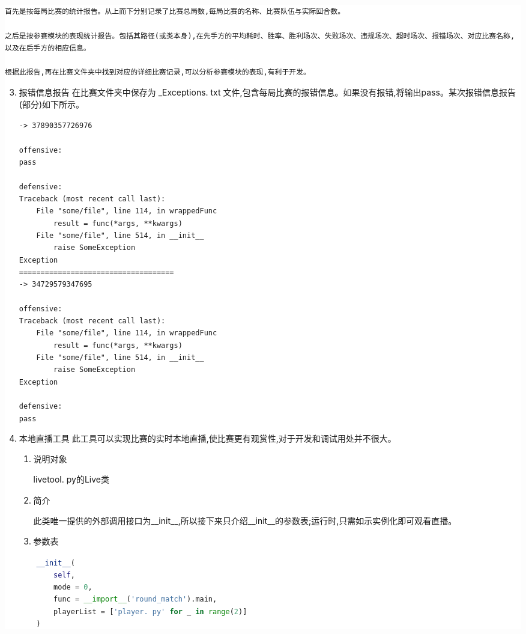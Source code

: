     首先是按每局比赛的统计报告。从上而下分别记录了比赛总局数,每局比赛的名称、比赛队伍与实际回合数。

    之后是按参赛模块的表现统计报告。包括其路径(或类本身),在先手方的平均耗时、胜率、胜利场次、失败场次、违规场次、超时场次、报错场次、对应比赛名称,以及在后手方的相应信息。

    根据此报告,再在比赛文件夹中找到对应的详细比赛记录,可以分析参赛模块的表现,有利于开发。
3. 报错信息报告
    在比赛文件夹中保存为 _Exceptions. txt 文件,包含每局比赛的报错信息。如果没有报错,将输出pass。某次报错信息报告(部分)如下所示。

    ```text
    -> 37890357726976

    offensive:
    pass

    defensive:
    Traceback (most recent call last):
        File "some/file", line 114, in wrappedFunc
            result = func(*args, **kwargs)
        File "some/file", line 514, in __init__
            raise SomeException
    Exception
    ====================================
    -> 34729579347695

    offensive:
    Traceback (most recent call last):
        File "some/file", line 114, in wrappedFunc
            result = func(*args, **kwargs)
        File "some/file", line 514, in __init__
            raise SomeException
    Exception

    defensive:
    pass
    ```

4. 本地直播工具
    此工具可以实现比赛的实时本地直播,使比赛更有观赏性,对于开发和调试用处并不很大。

    1. 说明对象

        livetool. py的Live类

    2. 简介

        此类唯一提供的外部调用接口为__init__,所以接下来只介绍__init__的参数表;运行时,只需如示实例化即可观看直播。

    3. 参数表

    ```Python
        __init__(
            self,
            mode = 0,
            func = __import__('round_match').main,
            playerList = ['player. py' for _ in range(2)]
        )
    ```
